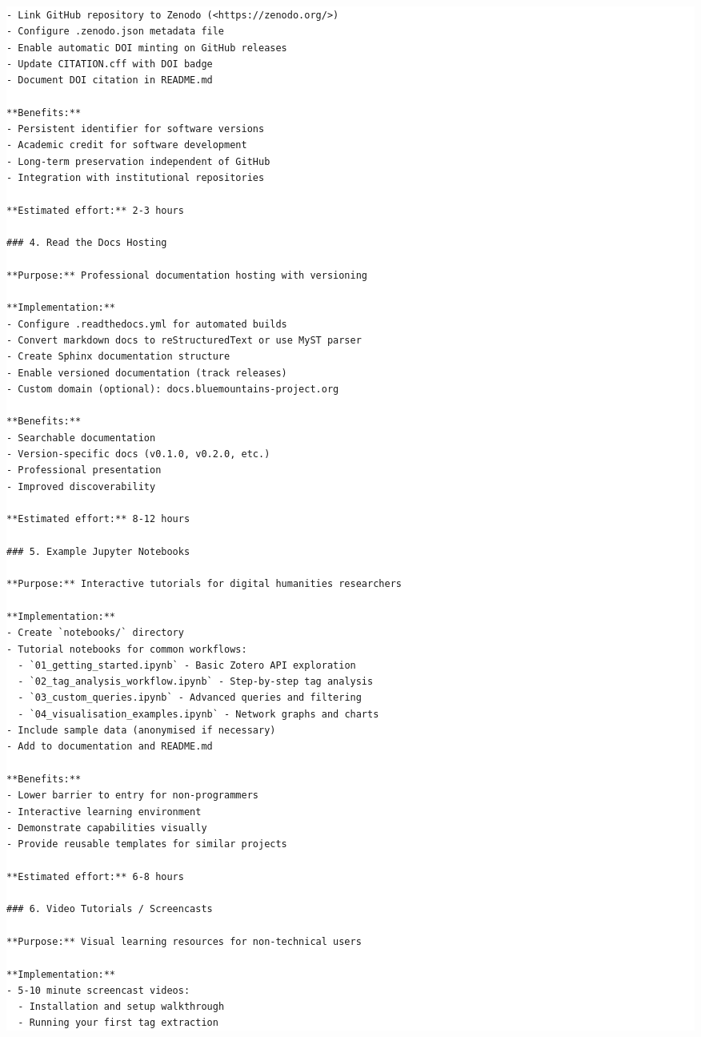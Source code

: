 ```
- Link GitHub repository to Zenodo (<https://zenodo.org/>)
- Configure .zenodo.json metadata file
- Enable automatic DOI minting on GitHub releases
- Update CITATION.cff with DOI badge
- Document DOI citation in README.md

**Benefits:**
- Persistent identifier for software versions
- Academic credit for software development
- Long-term preservation independent of GitHub
- Integration with institutional repositories

**Estimated effort:** 2-3 hours

### 4. Read the Docs Hosting

**Purpose:** Professional documentation hosting with versioning

**Implementation:**
- Configure .readthedocs.yml for automated builds
- Convert markdown docs to reStructuredText or use MyST parser
- Create Sphinx documentation structure
- Enable versioned documentation (track releases)
- Custom domain (optional): docs.bluemountains-project.org

**Benefits:**
- Searchable documentation
- Version-specific docs (v0.1.0, v0.2.0, etc.)
- Professional presentation
- Improved discoverability

**Estimated effort:** 8-12 hours

### 5. Example Jupyter Notebooks

**Purpose:** Interactive tutorials for digital humanities researchers

**Implementation:**
- Create `notebooks/` directory
- Tutorial notebooks for common workflows:
  - `01_getting_started.ipynb` - Basic Zotero API exploration
  - `02_tag_analysis_workflow.ipynb` - Step-by-step tag analysis
  - `03_custom_queries.ipynb` - Advanced queries and filtering
  - `04_visualisation_examples.ipynb` - Network graphs and charts
- Include sample data (anonymised if necessary)
- Add to documentation and README.md

**Benefits:**
- Lower barrier to entry for non-programmers
- Interactive learning environment
- Demonstrate capabilities visually
- Provide reusable templates for similar projects

**Estimated effort:** 6-8 hours

### 6. Video Tutorials / Screencasts

**Purpose:** Visual learning resources for non-technical users

**Implementation:**
- 5-10 minute screencast videos:
  - Installation and setup walkthrough
  - Running your first tag extraction
```